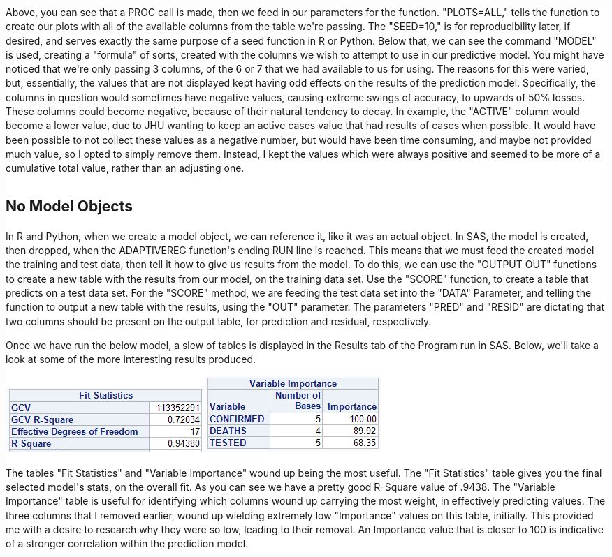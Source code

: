 Above, you can see that a PROC call is made, then we feed in our parameters for the function. &quot;PLOTS=ALL,&quot; tells the function to create our plots with all of the available columns from the table we&#39;re passing. The &quot;SEED=10,&quot; is for reproducibility later, if desired, and serves exactly the same purpose of a seed function in R or Python. Below that, we can see the command &quot;MODEL&quot; is used, creating a &quot;formula&quot; of sorts, created with the columns we wish to attempt to use in our predictive model. You might have noticed that we&#39;re only passing 3 columns, of the 6 or 7 that we had available to us for using. The reasons for this were varied, but, essentially, the values that are not displayed kept having odd effects on the results of the prediction model. Specifically, the columns in question would sometimes have negative values, causing extreme swings of accuracy, to upwards of 50% losses. These columns could become negative, because of their natural tendency to decay. In example, the &quot;ACTIVE&quot; column would become a lower value, due to JHU wanting to keep an active cases value that had results of cases when possible. It would have been possible to not collect these values as a negative number, but would have been time consuming, and maybe not provided much value, so I opted to simply remove them. Instead, I kept the values which were always positive and seemed to be more of a cumulative total value, rather than an adjusting one.

## No Model Objects

In R and Python, when we create a model object, we can reference it, like it was an actual object. In SAS, the model is created, then dropped, when the ADAPTIVEREG function&#39;s ending RUN line is reached. This means that we must feed the created model the training and test data, then tell it how to give us results from the model. To do this, we can use the &quot;OUTPUT OUT&quot; functions to create a new table with the results from our model, on the training data set. Use the &quot;SCORE&quot; function, to create a table that predicts on a test data set. For the &quot;SCORE&quot; method, we are feeding the test data set into the &quot;DATA&quot; Parameter, and telling the function to output a new table with the results, using the &quot;OUT&quot; parameter. The parameters &quot;PRED&quot; and &quot;RESID&quot; are dictating that two columns should be present on the output table, for prediction and residual, respectively.

Once we have run the below model, a slew of tables is displayed in the Results tab of the Program run in SAS. Below, we&#39;ll take a look at some of the more interesting results produced.

![alt text](https://github.com/Cyclonis7734/SAS_VBA_COVID-19_Pharmacy/blob/master/Final%20Paper%20pics/Pic%2054%20-%20SAS%20adaptivereg%20Fit%20Statistics.png)![alt text](https://github.com/Cyclonis7734/SAS_VBA_COVID-19_Pharmacy/blob/master/Final%20Paper%20pics/Pic%2055%20-%20SAS%20adaptivereg%20Variable%20Importance.png)

The tables &quot;Fit Statistics&quot; and &quot;Variable Importance&quot; wound up being the most useful. The &quot;Fit Statistics&quot; table gives you the final selected model&#39;s stats, on the overall fit. As you can see we have a pretty good R-Square value of .9438. The &quot;Variable Importance&quot; table is useful for identifying which columns wound up carrying the most weight, in effectively predicting values. The three columns that I removed earlier, wound up wielding extremely low &quot;Importance&quot; values on this table, initially. This provided me with a desire to research why they were so low, leading to their removal. An Importance value that is closer to 100 is indicative of a stronger correlation within the prediction model.
